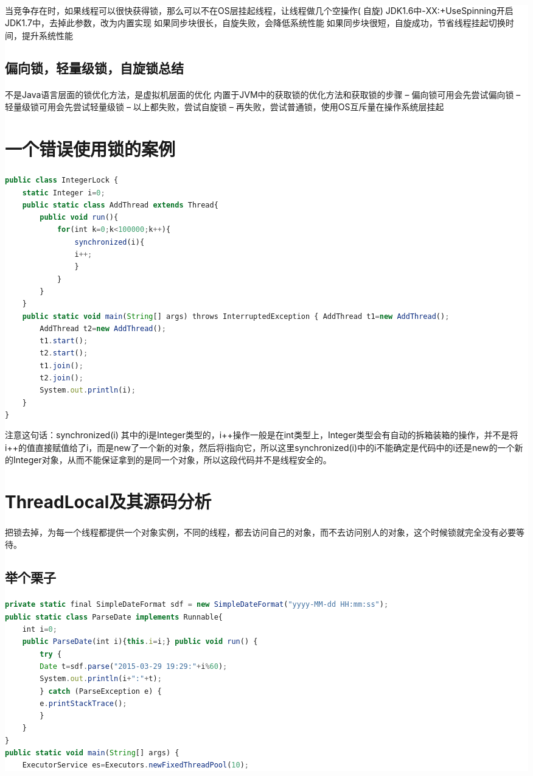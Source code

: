 当竞争存在时，如果线程可以很快获得锁，那么可以不在OS层挂起线程，让线程做几个空操作( 自旋)
JDK1.6中-XX:+UseSpinning开启
JDK1.7中，去掉此参数，改为内置实现
如果同步块很长，自旋失败，会降低系统性能
如果同步块很短，自旋成功，节省线程挂起切换时间，提升系统性能
## 偏向锁，轻量级锁，自旋锁总结
不是Java语言层面的锁优化方法，是虚拟机层面的优化
 内置于JVM中的获取锁的优化方法和获取锁的步骤 
– 偏向锁可用会先尝试偏向锁
– 轻量级锁可用会先尝试轻量级锁
– 以上都失败，尝试自旋锁
– 再失败，尝试普通锁，使用OS互斥量在操作系统层挂起

# 一个错误使用锁的案例

```js
public class IntegerLock { 
	static Integer i=0;
	public static class AddThread extends Thread{ 
		public void run(){
			for(int k=0;k<100000;k++){ 
				synchronized(i){
				i++; 
				}
			} 
		}
	}
	public static void main(String[] args) throws InterruptedException { AddThread t1=new AddThread();
		AddThread t2=new AddThread(); 
		t1.start();
		t2.start(); 
		t1.join();
		t2.join(); 
		System.out.println(i);
	} 
}
```
注意这句话：synchronized(i)
其中的i是Integer类型的，i++操作一般是在int类型上，Integer类型会有自动的拆箱装箱的操作，并不是将i++的值直接赋值给了i，而是new了一个新的对象，然后将i指向它，所以这里synchronized(i)中的i不能确定是代码中的i还是new的一个新的Integer对象，从而不能保证拿到的是同一个对象，所以这段代码并不是线程安全的。
# ThreadLocal及其源码分析
把锁去掉，为每一个线程都提供一个对象实例，不同的线程，都去访问自己的对象，而不去访问别人的对象，这个时候锁就完全没有必要等待。
## 举个栗子

```js
private static final SimpleDateFormat sdf = new SimpleDateFormat("yyyy-MM-dd HH:mm:ss"); 
public static class ParseDate implements Runnable{
	int i=0;
	public ParseDate(int i){this.i=i;} public void run() {
		try {
		Date t=sdf.parse("2015-03-29 19:29:"+i%60); 
		System.out.println(i+":"+t);
		} catch (ParseException e) {
		e.printStackTrace();
		}
	} 
}
public static void main(String[] args) {
	ExecutorService es=Executors.newFixedThreadPool(10); 
```